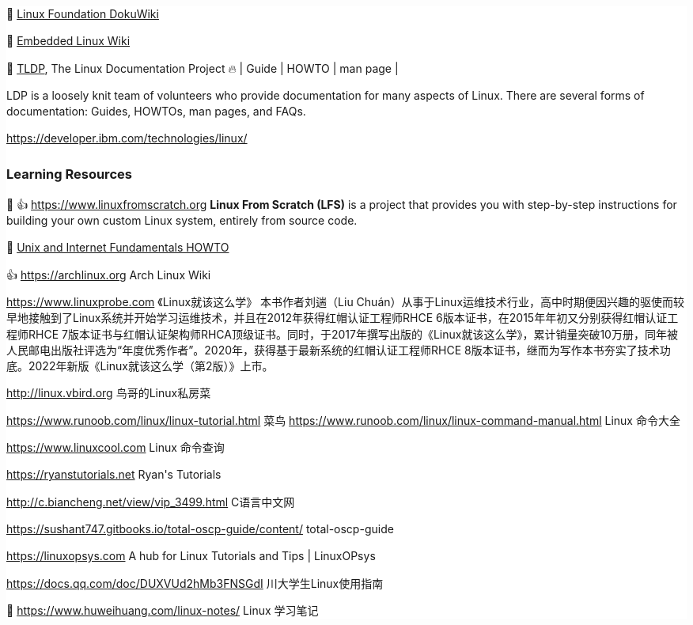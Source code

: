 📂 [Linux Foundation DokuWiki](https://wiki.linuxfoundation.org/start)

📂 [Embedded Linux Wiki](https://elinux.org/Main_Page)

📂 [TLDP](https://tldp.org/index.html), The Linux Documentation Project 🔥 
| Guide | HOWTO | man page | 

LDP is a loosely knit team of volunteers who provide documentation for many aspects of Linux. There are several forms of documentation: Guides, HOWTOs, man pages, and FAQs.

https://developer.ibm.com/technologies/linux/


### Learning Resources
📂 👍 https://www.linuxfromscratch.org
**Linux From Scratch (LFS)** is a project that provides you with step-by-step instructions for building your own custom Linux system, entirely from source code.

🤔 [Unix and Internet Fundamentals HOWTO](https://tldp.org/HOWTO/Unix-and-Internet-Fundamentals-HOWTO/index.html)

👍 https://archlinux.org
Arch Linux Wiki

https://www.linuxprobe.com
《Linux就该这么学》
本书作者刘遄（Liu Chuán）从事于Linux运维技术行业，高中时期便因兴趣的驱使而较早地接触到了Linux系统并开始学习运维技术，并且在2012年获得红帽认证工程师RHCE 6版本证书，在2015年年初又分别获得红帽认证工程师RHCE 7版本证书与红帽认证架构师RHCA顶级证书。同时，于2017年撰写出版的《Linux就该这么学》，累计销量突破10万册，同年被人民邮电出版社评选为“年度优秀作者”。2020年，获得基于最新系统的红帽认证工程师RHCE 8版本证书，继而为写作本书夯实了技术功底。2022年新版《Linux就该这么学（第2版）》上市。

http://linux.vbird.org
鸟哥的Linux私房菜

https://www.runoob.com/linux/linux-tutorial.html
菜鸟
https://www.runoob.com/linux/linux-command-manual.html
Linux 命令大全

https://www.linuxcool.com
Linux 命令查询

https://ryanstutorials.net
Ryan's Tutorials

http://c.biancheng.net/view/vip_3499.html
C语言中文网

https://sushant747.gitbooks.io/total-oscp-guide/content/
total-oscp-guide

https://linuxopsys.com
A hub for Linux Tutorials and Tips | LinuxOPsys

https://docs.qq.com/doc/DUXVUd2hMb3FNSGdI
川大学生Linux使用指南

🤔 https://www.huweihuang.com/linux-notes/
Linux 学习笔记
